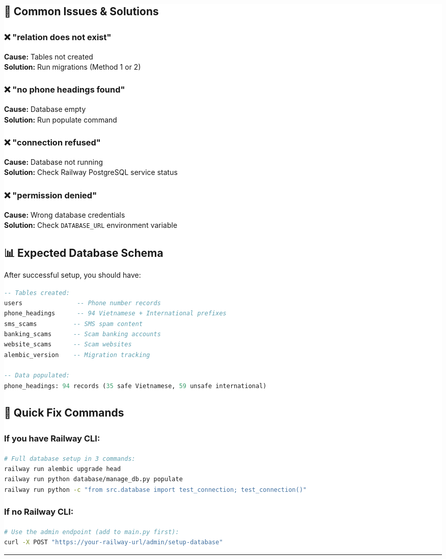 ## 🔧 **Common Issues & Solutions**

### **❌ "relation does not exist"**
**Cause:** Tables not created  
**Solution:** Run migrations (Method 1 or 2)

### **❌ "no phone headings found"**
**Cause:** Database empty  
**Solution:** Run populate command

### **❌ "connection refused"**
**Cause:** Database not running  
**Solution:** Check Railway PostgreSQL service status

### **❌ "permission denied"**
**Cause:** Wrong database credentials  
**Solution:** Check `DATABASE_URL` environment variable

## 📊 **Expected Database Schema**

After successful setup, you should have:

```sql
-- Tables created:
users               -- Phone number records
phone_headings      -- 94 Vietnamese + International prefixes  
sms_scams          -- SMS spam content
banking_scams      -- Scam banking accounts
website_scams      -- Scam websites
alembic_version    -- Migration tracking

-- Data populated:
phone_headings: 94 records (35 safe Vietnamese, 59 unsafe international)
```

## 🎯 **Quick Fix Commands**

### **If you have Railway CLI:**
```bash
# Full database setup in 3 commands:
railway run alembic upgrade head
railway run python database/manage_db.py populate  
railway run python -c "from src.database import test_connection; test_connection()"
```

### **If no Railway CLI:**
```bash
# Use the admin endpoint (add to main.py first):
curl -X POST "https://your-railway-url/admin/setup-database"
```

---